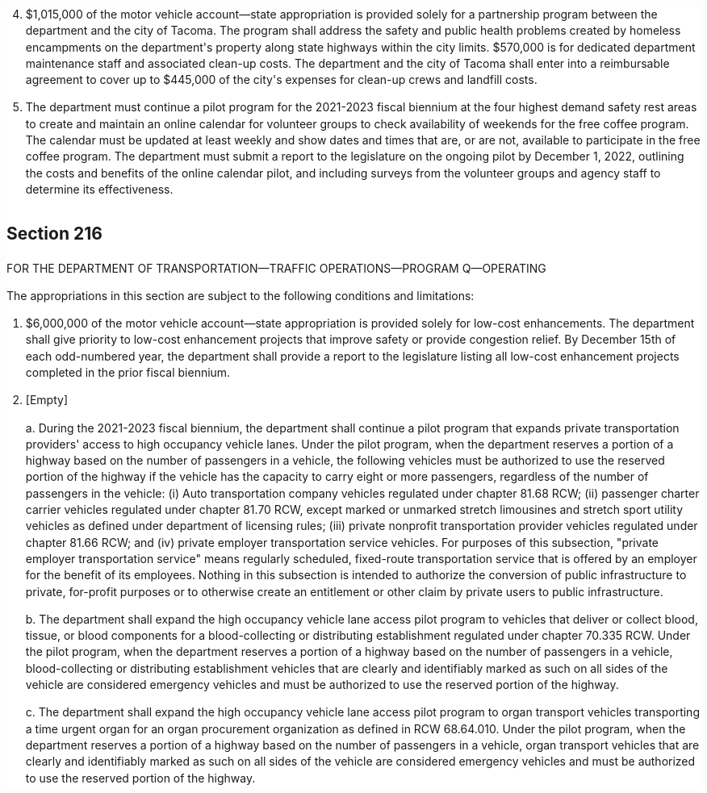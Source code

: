 4. $1,015,000 of the motor vehicle account—state appropriation is provided solely for a partnership program between the department and the city of Tacoma. The program shall address the safety and public health problems created by homeless encampments on the department's property along state highways within the city limits. $570,000 is for dedicated department maintenance staff and associated clean-up costs. The department and the city of Tacoma shall enter into a reimbursable agreement to cover up to $445,000 of the city's expenses for clean-up crews and landfill costs.

5. The department must continue a pilot program for the 2021-2023 fiscal biennium at the four highest demand safety rest areas to create and maintain an online calendar for volunteer groups to check availability of weekends for the free coffee program. The calendar must be updated at least weekly and show dates and times that are, or are not, available to participate in the free coffee program. The department must submit a report to the legislature on the ongoing pilot by December 1, 2022, outlining the costs and benefits of the online calendar pilot, and including surveys from the volunteer groups and agency staff to determine its effectiveness.


## Section 216
FOR THE DEPARTMENT OF TRANSPORTATION—TRAFFIC OPERATIONS—PROGRAM Q—OPERATING

The appropriations in this section are subject to the following conditions and limitations:

1. $6,000,000 of the motor vehicle account—state appropriation is provided solely for low-cost enhancements. The department shall give priority to low-cost enhancement projects that improve safety or provide congestion relief. By December 15th of each odd-numbered year, the department shall provide a report to the legislature listing all low-cost enhancement projects completed in the prior fiscal biennium.

2. [Empty]

    a. During the 2021-2023 fiscal biennium, the department shall continue a pilot program that expands private transportation providers' access to high occupancy vehicle lanes. Under the pilot program, when the department reserves a portion of a highway based on the number of passengers in a vehicle, the following vehicles must be authorized to use the reserved portion of the highway if the vehicle has the capacity to carry eight or more passengers, regardless of the number of passengers in the vehicle: (i) Auto transportation company vehicles regulated under chapter 81.68 RCW; (ii) passenger charter carrier vehicles regulated under chapter 81.70 RCW, except marked or unmarked stretch limousines and stretch sport utility vehicles as defined under department of licensing rules; (iii) private nonprofit transportation provider vehicles regulated under chapter 81.66 RCW; and (iv) private employer transportation service vehicles. For purposes of this subsection, "private employer transportation service" means regularly scheduled, fixed-route transportation service that is offered by an employer for the benefit of its employees. Nothing in this subsection is intended to authorize the conversion of public infrastructure to private, for-profit purposes or to otherwise create an entitlement or other claim by private users to public infrastructure.

    b. The department shall expand the high occupancy vehicle lane access pilot program to vehicles that deliver or collect blood, tissue, or blood components for a blood-collecting or distributing establishment regulated under chapter 70.335 RCW. Under the pilot program, when the department reserves a portion of a highway based on the number of passengers in a vehicle, blood-collecting or distributing establishment vehicles that are clearly and identifiably marked as such on all sides of the vehicle are considered emergency vehicles and must be authorized to use the reserved portion of the highway.

    c. The department shall expand the high occupancy vehicle lane access pilot program to organ transport vehicles transporting a time urgent organ for an organ procurement organization as defined in RCW 68.64.010. Under the pilot program, when the department reserves a portion of a highway based on the number of passengers in a vehicle, organ transport vehicles that are clearly and identifiably marked as such on all sides of the vehicle are considered emergency vehicles and must be authorized to use the reserved portion of the highway.

